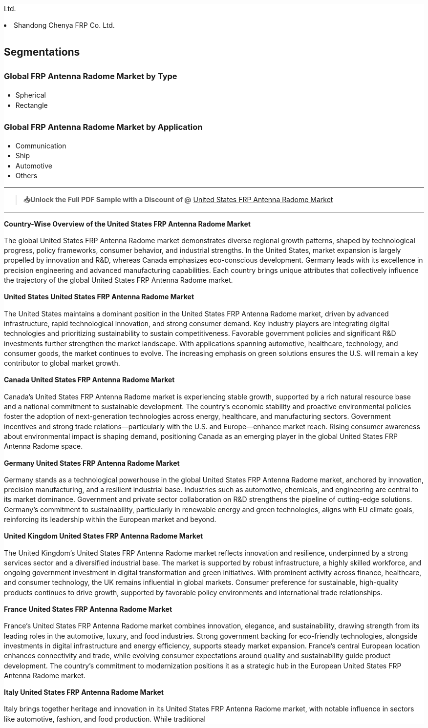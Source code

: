 Ltd.</li><li>Shandong Chenya FRP Co. Ltd.</li></ul></p><p><h2>Segmentations</h2><h3>Global FRP Antenna Radome Market by Type</h3><ul><li>Spherical</li><li>Rectangle</li></ul><h3>Global FRP Antenna Radome Market by Application</h3><ul><li>Communication</li><li>Ship</li><li>Automotive</li><li>Others</li></ul></p><hr /><blockquote><p><strong>📥Unlock the Full PDF Sample with a Discount of @</strong> <a href="https://www.marketresearchintellect.com/ask-for-discount/?rid=1048414&amp;utm_source=Github-April&amp;utm_medium=016">United States FRP Antenna Radome Market</a></p></blockquote><hr /><p class="" data-start="217" data-end="261"><strong data-start="217" data-end="261">Country-Wise Overview of the United States FRP Antenna Radome Market</strong></p><p class="" data-start="263" data-end="774">The global United States FRP Antenna Radome market demonstrates diverse regional growth patterns, shaped by technological progress, policy frameworks, consumer behavior, and industrial strengths. In the United States, market expansion is largely propelled by innovation and R&amp;D, whereas Canada emphasizes eco-conscious development. Germany leads with its excellence in precision engineering and advanced manufacturing capabilities. Each country brings unique attributes that collectively influence the trajectory of the global United States FRP Antenna Radome market.</p><p class="" data-start="776" data-end="1421"><strong data-start="776" data-end="805">United States United States FRP Antenna Radome Market</strong></p><p class="" data-start="776" data-end="1421">The United States maintains a dominant position in the United States FRP Antenna Radome market, driven by advanced infrastructure, rapid technological innovation, and strong consumer demand. Key industry players are integrating digital technologies and prioritizing sustainability to sustain competitiveness. Favorable government policies and significant R&amp;D investments further strengthen the market landscape. With applications spanning automotive, healthcare, technology, and consumer goods, the market continues to evolve. The increasing emphasis on green solutions ensures the U.S. will remain a key contributor to global market growth.</p><p class="" data-start="1423" data-end="2019"><strong data-start="1423" data-end="1445">Canada United States FRP Antenna Radome Market</strong></p><p class="" data-start="1423" data-end="2019">Canada&rsquo;s United States FRP Antenna Radome market is experiencing stable growth, supported by a rich natural resource base and a national commitment to sustainable development. The country&rsquo;s economic stability and proactive environmental policies foster the adoption of next-generation technologies across energy, healthcare, and manufacturing sectors. Government incentives and strong trade relations&mdash;particularly with the U.S. and Europe&mdash;enhance market reach. Rising consumer awareness about environmental impact is shaping demand, positioning Canada as an emerging player in the global United States FRP Antenna Radome space.</p><p class="" data-start="2021" data-end="2591"><strong data-start="2021" data-end="2044">Germany United States FRP Antenna Radome Market</strong></p><p class="" data-start="2021" data-end="2591">Germany stands as a technological powerhouse in the global United States FRP Antenna Radome market, anchored by innovation, precision manufacturing, and a resilient industrial base. Industries such as automotive, chemicals, and engineering are central to its market dominance. Government and private sector collaboration on R&amp;D strengthens the pipeline of cutting-edge solutions. Germany&rsquo;s commitment to sustainability, particularly in renewable energy and green technologies, aligns with EU climate goals, reinforcing its leadership within the European market and beyond.</p><p class="" data-start="2593" data-end="3221"><strong data-start="2593" data-end="2623">United Kingdom United States FRP Antenna Radome Market</strong></p><p class="" data-start="2593" data-end="3221">The United Kingdom&rsquo;s United States FRP Antenna Radome market reflects innovation and resilience, underpinned by a strong services sector and a diversified industrial base. The market is supported by robust infrastructure, a highly skilled workforce, and ongoing government investment in digital transformation and green initiatives. With prominent activity across finance, healthcare, and consumer technology, the UK remains influential in global markets. Consumer preference for sustainable, high-quality products continues to drive growth, supported by favorable policy environments and international trade relationships.</p><p class="" data-start="3223" data-end="3838"><strong data-start="3223" data-end="3245">France United States FRP Antenna Radome Market</strong></p><p class="" data-start="3223" data-end="3838">France&rsquo;s United States FRP Antenna Radome market combines innovation, elegance, and sustainability, drawing strength from its leading roles in the automotive, luxury, and food industries. Strong government backing for eco-friendly technologies, alongside investments in digital infrastructure and energy efficiency, supports steady market expansion. France&rsquo;s central European location enhances connectivity and trade, while evolving consumer expectations around quality and sustainability guide product development. The country&rsquo;s commitment to modernization positions it as a strategic hub in the European United States FRP Antenna Radome market.</p><p class="" data-start="3840" data-end="4422"><strong data-start="3840" data-end="3861">Italy United States FRP Antenna Radome Market</strong></p><p class="" data-start="3840" data-end="4422">Italy brings together heritage and innovation in its United States FRP Antenna Radome market, with notable influence in sectors like automotive, fashion, and food production. While traditional